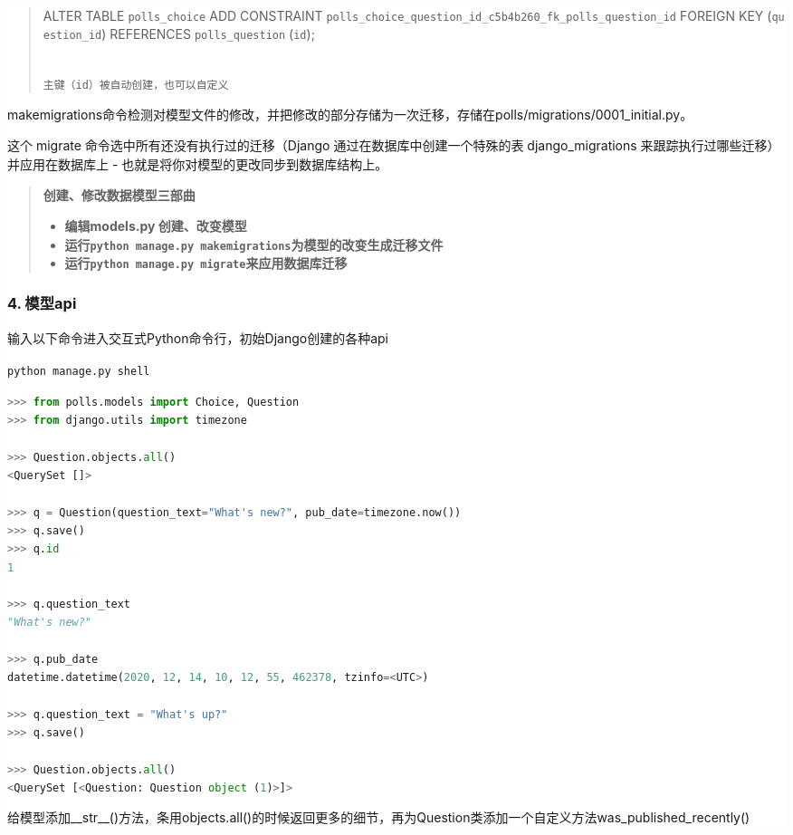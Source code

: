 > 
> ALTER TABLE `polls_choice` 
> ADD CONSTRAINT `polls_choice_question_id_c5b4b260_fk_polls_question_id` 
> FOREIGN KEY (`question_id`) REFERENCES `polls_question` (`id`);
> ```
> 
> 主键（id）被自动创建，也可以自定义

makemigrations命令检测对模型文件的修改，并把修改的部分存储为一次迁移，存储在polls/migrations/0001_initial.py。

这个 migrate 命令选中所有还没有执行过的迁移（Django 通过在数据库中创建一个特殊的表 django_migrations 来跟踪执行过哪些迁移）并应用在数据库上 - 也就是将你对模型的更改同步到数据库结构上。



> **创建、修改数据模型三部曲**
>
> - **编辑models.py 创建、改变模型**
> - **运行`python manage.py makemigrations`为模型的改变生成迁移文件**
> - **运行`python manage.py migrate`来应用数据库迁移**

### 4. 模型api

输入以下命令进入交互式Python命令行，初始Django创建的各种api

```
python manage.py shell
```

```python
>>> from polls.models import Choice, Question
>>> from django.utils import timezone

>>> Question.objects.all()
<QuerySet []>

>>> q = Question(question_text="What's new?", pub_date=timezone.now())
>>> q.save()
>>> q.id
1

>>> q.question_text
"What's new?"

>>> q.pub_date
datetime.datetime(2020, 12, 14, 10, 12, 55, 462378, tzinfo=<UTC>)

>>> q.question_text = "What's up?"
>>> q.save()

>>> Question.objects.all()
<QuerySet [<Question: Question object (1)>]>
```

给模型添加__str\_\_()方法，条用objects.all()的时候返回更多的细节，再为Question类添加一个自定义方法was_published\_recently()
